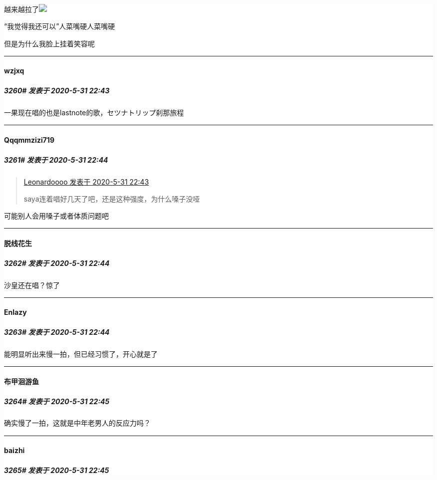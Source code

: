 越来越拉了<img src="https://static.saraba1st.com/image/smiley/face2017/067.png" referrerpolicy="no-referrer">

“我觉得我还可以”人菜嘴硬人菜嘴硬

但是为什么我脸上挂着笑容呢


*****

####  wzjxq  
##### 3260#       发表于 2020-5-31 22:43


一果现在唱的也是lastnote的歌，セツナトリップ刹那旅程


*****

####  Qqqmmzizi719  
##### 3261#       发表于 2020-5-31 22:44


<blockquote><a href="httphttps://bbs.saraba1st.com/2b/forum.php?mod=redirect&amp;goto=findpost&amp;pid=47630564&amp;ptid=1938285" target="_blank">Leonardoooo 发表于 2020-5-31 22:43</a>

saya连着唱好几天了吧，还是这种强度，为什么嗓子没哑</blockquote>
可能别人会用嗓子或者体质问题吧


*****

####  脱线花生  
##### 3262#       发表于 2020-5-31 22:44


沙皇还在唱？惊了


*****

####  Enlazy  
##### 3263#       发表于 2020-5-31 22:44


能明显听出来慢一拍，但已经习惯了，开心就是了


*****

####  布甲洄游鱼  
##### 3264#       发表于 2020-5-31 22:45


确实慢了一拍，这就是中年老男人的反应力吗？


*****

####  baizhi  
##### 3265#       发表于 2020-5-31 22:45

